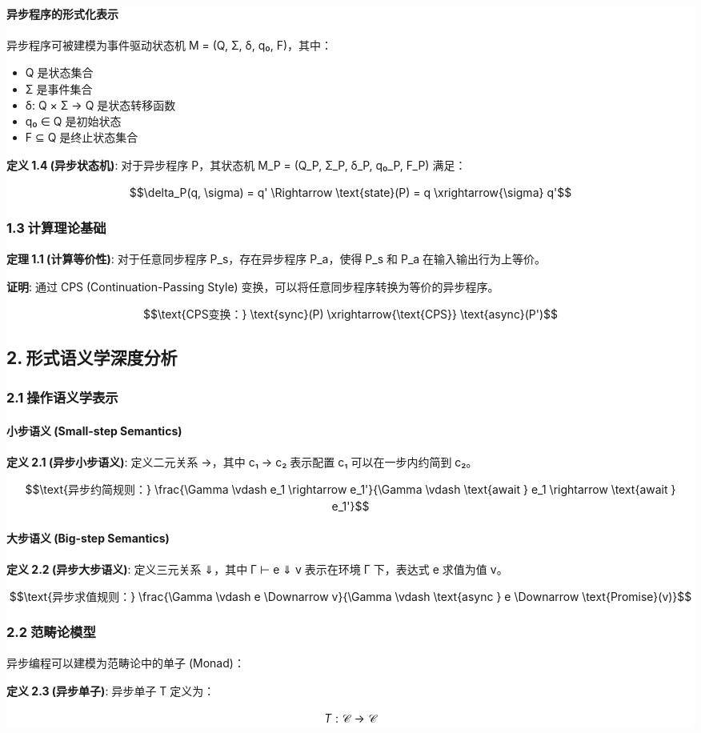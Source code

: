 #### 异步程序的形式化表示

异步程序可被建模为事件驱动状态机 M = (Q, Σ, δ, q₀, F)，其中：

- Q 是状态集合
- Σ 是事件集合
- δ: Q × Σ → Q 是状态转移函数
- q₀ ∈ Q 是初始状态
- F ⊆ Q 是终止状态集合

**定义 1.4 (异步状态机)**: 对于异步程序 P，其状态机 M_P = (Q_P, Σ_P, δ_P, q₀_P, F_P) 满足：

```math
\delta_P(q, \sigma) = q' \Rightarrow \text{state}(P) = q \xrightarrow{\sigma} q'
```

### 1.3 计算理论基础

**定理 1.1 (计算等价性)**: 对于任意同步程序 P_s，存在异步程序 P_a，使得 P_s 和 P_a 在输入输出行为上等价。

**证明**: 通过 CPS (Continuation-Passing Style) 变换，可以将任意同步程序转换为等价的异步程序。

```math
\text{CPS变换：} \text{sync}(P) \xrightarrow{\text{CPS}} \text{async}(P')
```

## 2. 形式语义学深度分析

### 2.1 操作语义学表示

#### 小步语义 (Small-step Semantics)

**定义 2.1 (异步小步语义)**: 定义二元关系 →，其中 c₁ → c₂ 表示配置 c₁ 可以在一步内约简到 c₂。

```math
\text{异步约简规则：}
\frac{\Gamma \vdash e_1 \rightarrow e_1'}{\Gamma \vdash \text{await } e_1 \rightarrow \text{await } e_1'}
```

#### 大步语义 (Big-step Semantics)

**定义 2.2 (异步大步语义)**: 定义三元关系 ⇓，其中 Γ ⊢ e ⇓ v 表示在环境 Γ 下，表达式 e 求值为值 v。

```math
\text{异步求值规则：}
\frac{\Gamma \vdash e \Downarrow v}{\Gamma \vdash \text{async } e \Downarrow \text{Promise}(v)}
```

### 2.2 范畴论模型

异步编程可以建模为范畴论中的单子 (Monad)：

**定义 2.3 (异步单子)**: 异步单子 T 定义为：

```math
T: \mathcal{C} \rightarrow \mathcal{C}
```
